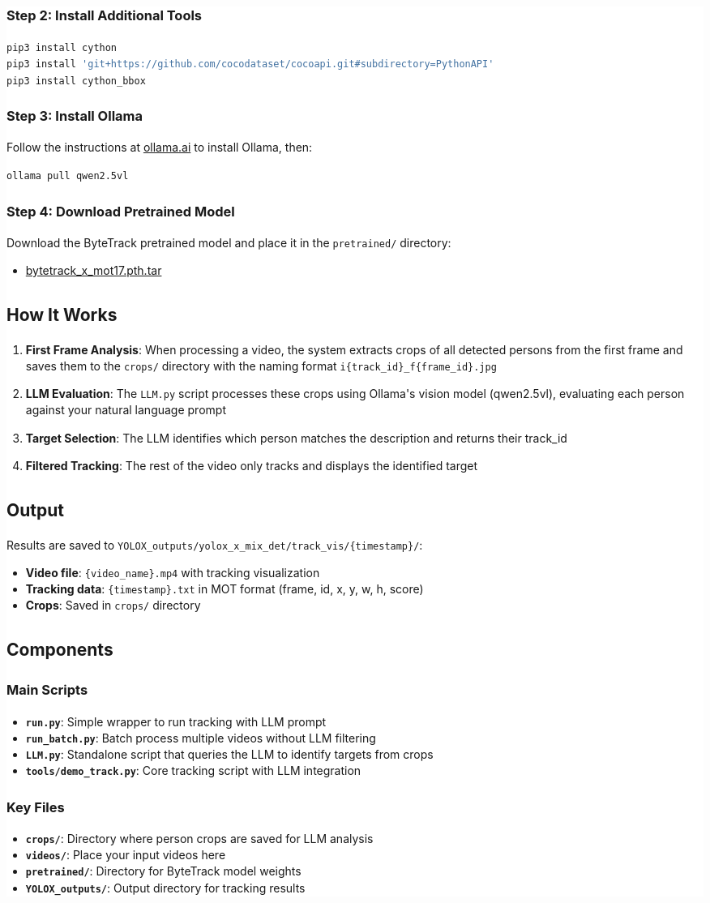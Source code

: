 ### Step 2: Install Additional Tools
```bash
pip3 install cython
pip3 install 'git+https://github.com/cocodataset/cocoapi.git#subdirectory=PythonAPI'
pip3 install cython_bbox
```

### Step 3: Install Ollama
Follow the instructions at [ollama.ai](https://ollama.ai) to install Ollama, then:
```bash
ollama pull qwen2.5vl
```

### Step 4: Download Pretrained Model
Download the ByteTrack pretrained model and place it in the `pretrained/` directory:
- [bytetrack_x_mot17.pth.tar](https://drive.google.com/file/d/1P4mY0Yyd3PPTybgZkjMYhFri88nTmJX5/view?usp=sharing)

## How It Works

1. **First Frame Analysis**: When processing a video, the system extracts crops of all detected persons from the first frame and saves them to the `crops/` directory with the naming format `i{track_id}_f{frame_id}.jpg`

2. **LLM Evaluation**: The `LLM.py` script processes these crops using Ollama's vision model (qwen2.5vl), evaluating each person against your natural language prompt

3. **Target Selection**: The LLM identifies which person matches the description and returns their track_id

4. **Filtered Tracking**: The rest of the video only tracks and displays the identified target

## Output

Results are saved to `YOLOX_outputs/yolox_x_mix_det/track_vis/{timestamp}/`:
- **Video file**: `{video_name}.mp4` with tracking visualization
- **Tracking data**: `{timestamp}.txt` in MOT format (frame, id, x, y, w, h, score)
- **Crops**: Saved in `crops/` directory


## Components

### Main Scripts

- **`run.py`**: Simple wrapper to run tracking with LLM prompt
- **`run_batch.py`**: Batch process multiple videos without LLM filtering
- **`LLM.py`**: Standalone script that queries the LLM to identify targets from crops
- **`tools/demo_track.py`**: Core tracking script with LLM integration

### Key Files

- **`crops/`**: Directory where person crops are saved for LLM analysis
- **`videos/`**: Place your input videos here
- **`pretrained/`**: Directory for ByteTrack model weights
- **`YOLOX_outputs/`**: Output directory for tracking results
